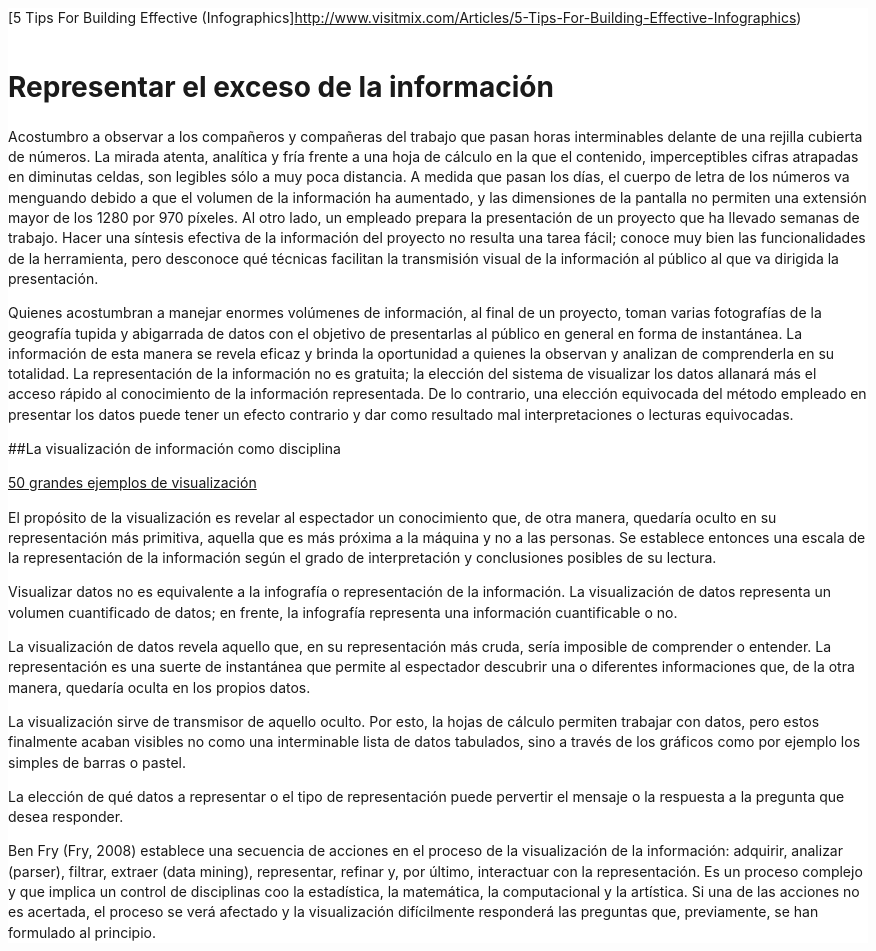 [5 Tips For Building Effective (Infographics]http://www.visitmix.com/Articles/5-Tips-For-Building-Effective-Infographics)

# Representar el exceso de la información

Acostumbro a observar a los compañeros y compañeras del trabajo que pasan horas interminables delante de una rejilla cubierta de números. La mirada atenta, analítica y fría frente a una hoja de cálculo en la que el contenido, imperceptibles cifras atrapadas en diminutas celdas, son legibles sólo a muy poca distancia. A medida que pasan los días, el cuerpo de letra de los números va menguando debido a que el volumen de la información ha aumentado, y las dimensiones de la pantalla no permiten una extensión mayor de los 1280 por 970 píxeles. Al otro lado, un empleado prepara la presentación de un proyecto que ha llevado semanas de trabajo. Hacer una síntesis efectiva de la información del proyecto no resulta una tarea fácil; conoce muy bien las funcionalidades de la herramienta, pero desconoce qué técnicas facilitan la transmisión visual de la información al público al que va dirigida la presentación.

Quienes acostumbran a manejar enormes volúmenes de información, al final de un proyecto, toman varias fotografías de la geografía tupida y abigarrada de datos con el objetivo de presentarlas al público en general en forma de instantánea. La información de esta manera se revela eficaz y brinda la oportunidad a quienes la observan y analizan de comprenderla en su totalidad. La representación de la información no es gratuita; la elección del sistema de visualizar los datos allanará más el acceso rápido al conocimiento de la información representada. De lo contrario, una elección equivocada del método empleado en presentar los datos puede tener un efecto contrario y dar como resultado mal interpretaciones o lecturas equivocadas.


##La visualización de información como disciplina

[50 grandes ejemplos de visualización](http://blogof.francescomugnai.com/2009/04/50-great-examples-of-infographics/)

El propósito de la visualización es revelar al espectador un conocimiento que, de otra manera, quedaría oculto en su representación más primitiva, aquella que es más próxima a la máquina y no a las personas. Se establece entonces una escala de la representación de la información según el grado de interpretación y conclusiones posibles de su lectura.

Visualizar datos no es equivalente a la infografía o representación de la información. La visualización de datos representa un volumen cuantificado de datos; en frente, la infografía representa una información cuantificable o no.

La visualización de datos revela aquello que, en su representación más cruda, sería imposible de comprender o entender. La representación es una suerte de instantánea que permite al espectador descubrir una o diferentes informaciones que, de la otra manera, quedaría oculta en los propios datos.

La visualización sirve de transmisor de aquello oculto. Por esto, la hojas de cálculo permiten trabajar con datos, pero estos finalmente acaban visibles no como una interminable lista de datos tabulados, sino a través de los gráficos como por ejemplo los simples de barras o pastel.

La elección de qué datos a representar o el tipo de representación puede pervertir el mensaje o la respuesta a la pregunta que desea responder.

Ben Fry (Fry, 2008) establece una secuencia de acciones en el proceso de la visualización de la información: adquirir, analizar (parser), filtrar, extraer (data mining), representar, refinar y, por último, interactuar con la representación. Es un proceso complejo y que implica un control de disciplinas coo la estadística, la matemática, la computacional y la artística. Si una de las acciones no es acertada, el proceso se verá afectado y la visualización difícilmente responderá las preguntas que, previamente, se han formulado al principio.
